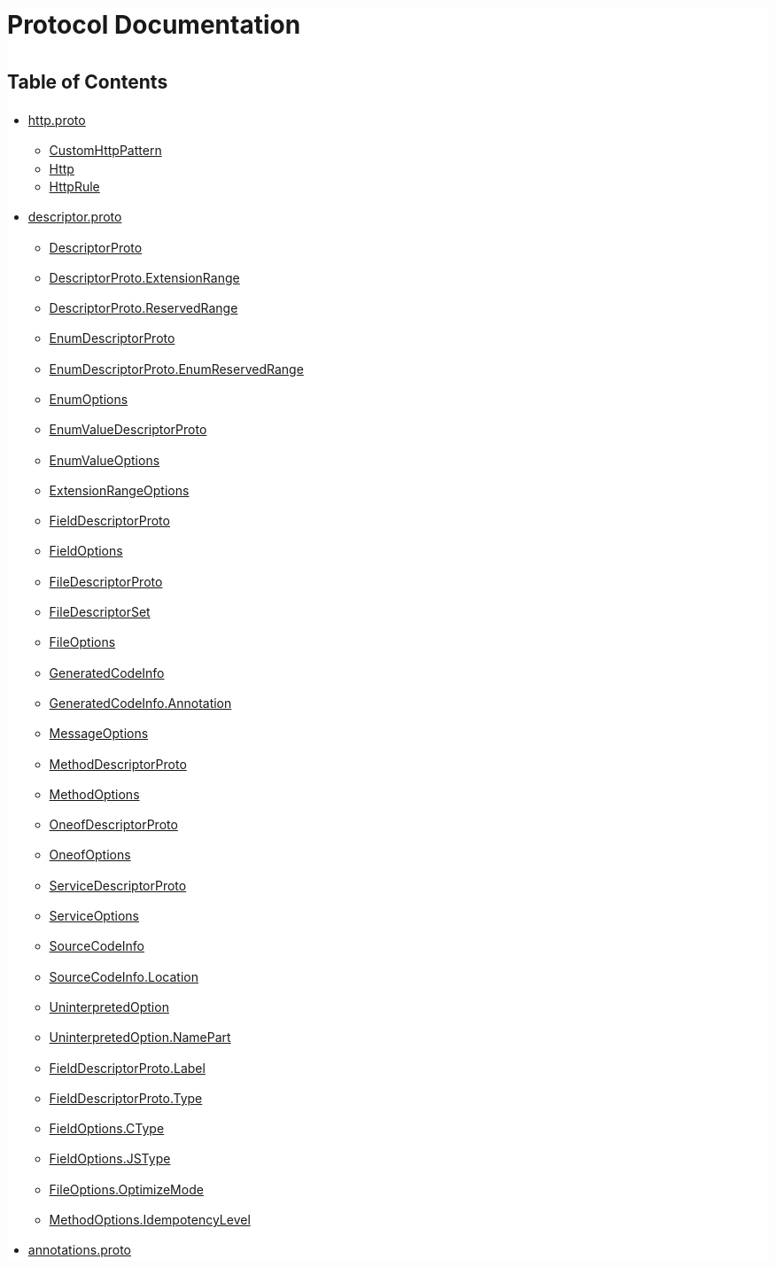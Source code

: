# Protocol Documentation
<a name="top"/>

## Table of Contents

- [http.proto](#http.proto)
    - [CustomHttpPattern](#google.api.CustomHttpPattern)
    - [Http](#google.api.Http)
    - [HttpRule](#google.api.HttpRule)
  
  
  
  

- [descriptor.proto](#descriptor.proto)
    - [DescriptorProto](#google.protobuf.DescriptorProto)
    - [DescriptorProto.ExtensionRange](#google.protobuf.DescriptorProto.ExtensionRange)
    - [DescriptorProto.ReservedRange](#google.protobuf.DescriptorProto.ReservedRange)
    - [EnumDescriptorProto](#google.protobuf.EnumDescriptorProto)
    - [EnumDescriptorProto.EnumReservedRange](#google.protobuf.EnumDescriptorProto.EnumReservedRange)
    - [EnumOptions](#google.protobuf.EnumOptions)
    - [EnumValueDescriptorProto](#google.protobuf.EnumValueDescriptorProto)
    - [EnumValueOptions](#google.protobuf.EnumValueOptions)
    - [ExtensionRangeOptions](#google.protobuf.ExtensionRangeOptions)
    - [FieldDescriptorProto](#google.protobuf.FieldDescriptorProto)
    - [FieldOptions](#google.protobuf.FieldOptions)
    - [FileDescriptorProto](#google.protobuf.FileDescriptorProto)
    - [FileDescriptorSet](#google.protobuf.FileDescriptorSet)
    - [FileOptions](#google.protobuf.FileOptions)
    - [GeneratedCodeInfo](#google.protobuf.GeneratedCodeInfo)
    - [GeneratedCodeInfo.Annotation](#google.protobuf.GeneratedCodeInfo.Annotation)
    - [MessageOptions](#google.protobuf.MessageOptions)
    - [MethodDescriptorProto](#google.protobuf.MethodDescriptorProto)
    - [MethodOptions](#google.protobuf.MethodOptions)
    - [OneofDescriptorProto](#google.protobuf.OneofDescriptorProto)
    - [OneofOptions](#google.protobuf.OneofOptions)
    - [ServiceDescriptorProto](#google.protobuf.ServiceDescriptorProto)
    - [ServiceOptions](#google.protobuf.ServiceOptions)
    - [SourceCodeInfo](#google.protobuf.SourceCodeInfo)
    - [SourceCodeInfo.Location](#google.protobuf.SourceCodeInfo.Location)
    - [UninterpretedOption](#google.protobuf.UninterpretedOption)
    - [UninterpretedOption.NamePart](#google.protobuf.UninterpretedOption.NamePart)
  
    - [FieldDescriptorProto.Label](#google.protobuf.FieldDescriptorProto.Label)
    - [FieldDescriptorProto.Type](#google.protobuf.FieldDescriptorProto.Type)
    - [FieldOptions.CType](#google.protobuf.FieldOptions.CType)
    - [FieldOptions.JSType](#google.protobuf.FieldOptions.JSType)
    - [FileOptions.OptimizeMode](#google.protobuf.FileOptions.OptimizeMode)
    - [MethodOptions.IdempotencyLevel](#google.protobuf.MethodOptions.IdempotencyLevel)
  
  
  

- [annotations.proto](#annotations.proto)
  